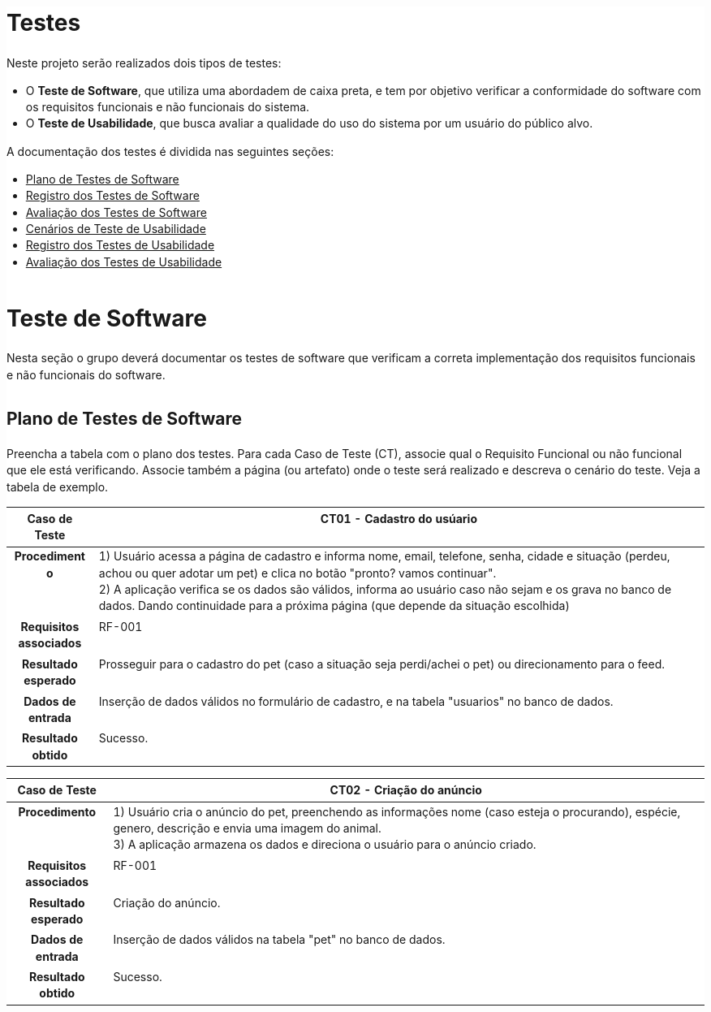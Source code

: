 # Testes

Neste projeto serão realizados dois tipos de testes:

 - O **Teste de Software**, que utiliza uma abordadem de caixa preta, e tem por objetivo verificar a conformidade do software com os requisitos funcionais e não funcionais do sistema.
 - O **Teste de Usabilidade**, que busca avaliar a qualidade do uso do sistema por um usuário do público alvo. 

A documentação dos testes é dividida nas seguintes seções:

 - [Plano de Testes de Software](#plano-de-testes-de-software)
 - [Registro dos Testes de Software](#registro-dos-testes-de-software)
 - [Avaliação dos Testes de Software](#avaliação-dos-testes-de-software)
 - [Cenários de Teste de Usabilidade](#cenários-de-teste-de-usabilidade)
 - [Registro dos Testes de Usabilidade](#registro-dos-testes-de-usabilidade)
 - [Avaliação dos Testes de Usabilidade](#avaliação-dos-testes-de-usabilidade)

# Teste de Software

Nesta seção o grupo deverá documentar os testes de software que verificam a correta implementação dos requisitos funcionais e não funcionais do software.

## Plano de Testes de Software

Preencha a tabela com o plano dos testes. Para cada Caso de Teste (CT), associe qual o Requisito  Funcional ou não funcional que ele está verificando. Associe também a página (ou artefato) onde o teste será realizado e descreva o cenário do teste. Veja a tabela de exemplo.


**Caso de Teste** | **CT01 - Cadastro do usúario**
 :--------------: | ------------
**Procedimento**  | 1) Usuário acessa a página de cadastro e informa nome, email, telefone, senha, cidade e situação (perdeu, achou ou quer adotar um pet) e clica no botão "pronto? vamos continuar".<br>2) A aplicação verifica se os dados são válidos, informa ao usuário caso não sejam e os grava no banco de dados. Dando continuidade para a próxima página (que depende da situação escolhida)
**Requisitos associados** | RF-001
**Resultado esperado** | Prosseguir para o cadastro do pet (caso a situação seja perdi/achei o pet) ou direcionamento para o feed.
**Dados de entrada** | Inserção de dados válidos no formulário de cadastro, e na tabela "usuarios" no banco de dados.
**Resultado obtido** | Sucesso.

**Caso de Teste** | **CT02 - Criação do anúncio**
 :--------------: | ------------
**Procedimento**  | 1) Usuário cria o anúncio do pet, preenchendo as informações nome (caso esteja o procurando), espécie, genero, descrição e envia uma imagem do animal.<br> 3) A aplicação armazena os dados e direciona o usuário para o anúncio criado.
**Requisitos associados** | RF-001
**Resultado esperado** | Criação do anúncio.
**Dados de entrada** | Inserção de dados válidos na tabela "pet" no banco de dados.
**Resultado obtido** | Sucesso.
